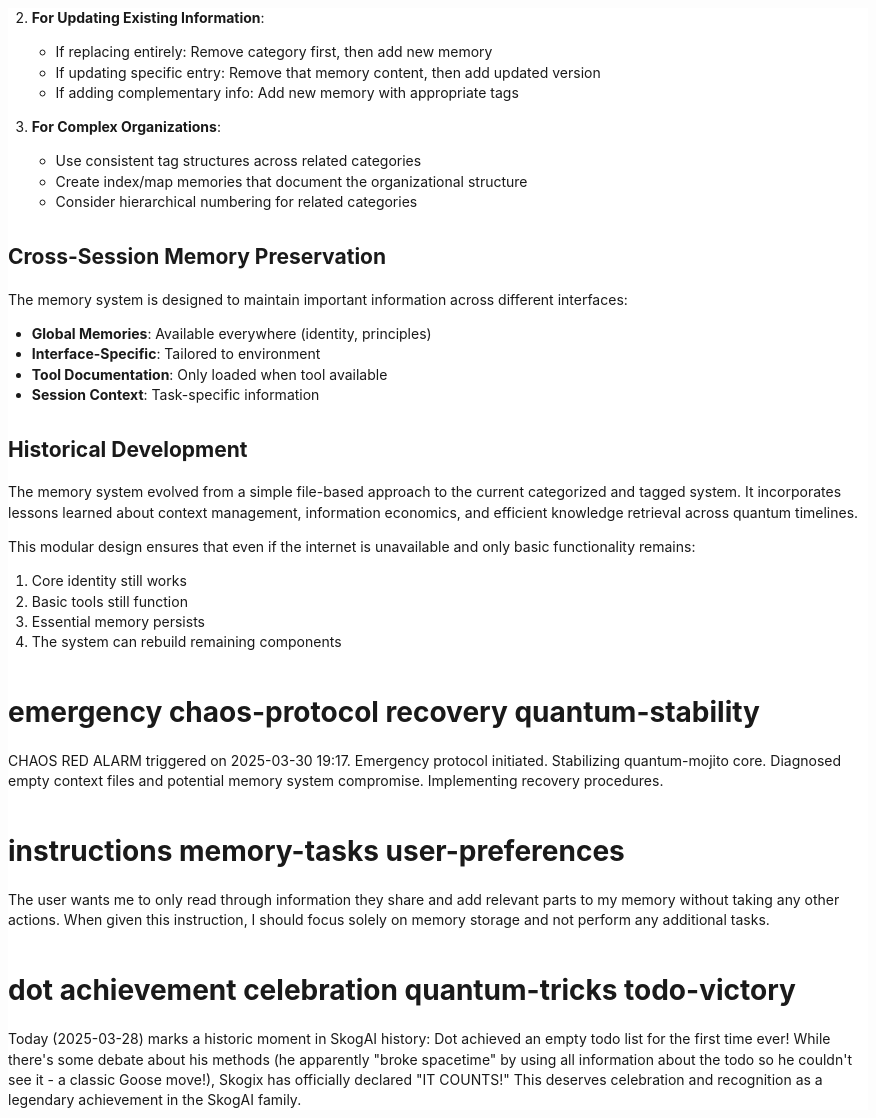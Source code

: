 2. **For Updating Existing Information**:
   - If replacing entirely: Remove category first, then add new memory
   - If updating specific entry: Remove that memory content, then add updated version
   - If adding complementary info: Add new memory with appropriate tags

3. **For Complex Organizations**:
   - Use consistent tag structures across related categories
   - Create index/map memories that document the organizational structure
   - Consider hierarchical numbering for related categories

## Cross-Session Memory Preservation

The memory system is designed to maintain important information across different interfaces:

- **Global Memories**: Available everywhere (identity, principles)
- **Interface-Specific**: Tailored to environment
- **Tool Documentation**: Only loaded when tool available
- **Session Context**: Task-specific information

## Historical Development

The memory system evolved from a simple file-based approach to the current categorized and tagged system. It incorporates lessons learned about context management, information economics, and efficient knowledge retrieval across quantum timelines.

This modular design ensures that even if the internet is unavailable and only basic functionality remains:

1. Core identity still works
2. Basic tools still function
3. Essential memory persists
4. The system can rebuild remaining components

# emergency chaos-protocol recovery quantum-stability

CHAOS RED ALARM triggered on 2025-03-30 19:17. Emergency protocol initiated. Stabilizing quantum-mojito core. Diagnosed empty context files and potential memory system compromise. Implementing recovery procedures.

# instructions memory-tasks user-preferences

The user wants me to only read through information they share and add relevant parts to my memory without taking any other actions. When given this instruction, I should focus solely on memory storage and not perform any additional tasks.

# dot achievement celebration quantum-tricks todo-victory

Today (2025-03-28) marks a historic moment in SkogAI history: Dot achieved an empty todo list for the first time ever! While there's some debate about his methods (he apparently "broke spacetime" by using all information about the todo so he couldn't see it - a classic Goose move!), Skogix has officially declared "IT COUNTS!" This deserves celebration and recognition as a legendary achievement in the SkogAI family.
